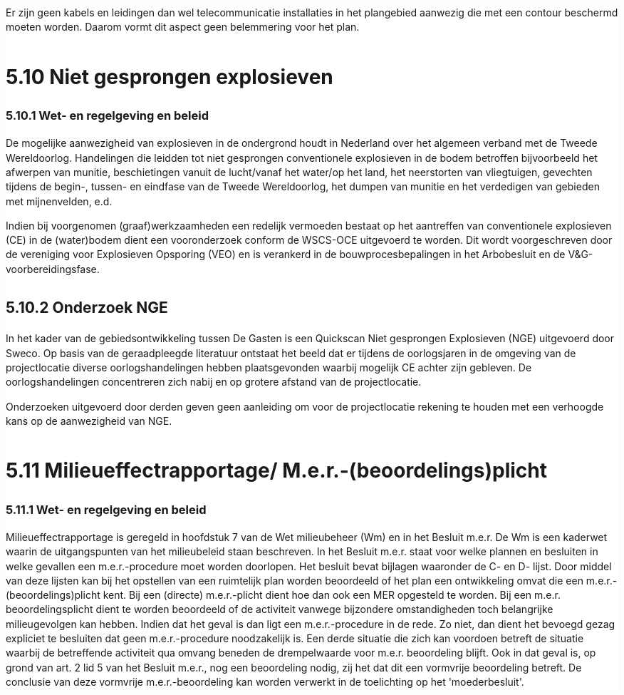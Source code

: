 Er zijn geen kabels en leidingen dan wel telecommunicatie installaties in het plangebied aanwezig die met een contour beschermd moeten worden. Daarom vormt dit aspect geen belemmering voor het plan.

# **5.10 Niet gesprongen explosieven**

### **5.10.1 Wet- en regelgeving en beleid**

De mogelijke aanwezigheid van explosieven in de ondergrond houdt in Nederland over het algemeen verband met de Tweede Wereldoorlog. Handelingen die leidden tot niet gesprongen conventionele explosieven in de bodem betroffen bijvoorbeeld het afwerpen van munitie, beschietingen vanuit de lucht/vanaf het water/op het land, het neerstorten van vliegtuigen, gevechten tijdens de begin-, tussen- en eindfase van de Tweede Wereldoorlog, het dumpen van munitie en het verdedigen van gebieden met mijnenvelden, e.d.

Indien bij voorgenomen (graaf)werkzaamheden een redelijk vermoeden bestaat op het aantreffen van conventionele explosieven (CE) in de (water)bodem dient een vooronderzoek conform de WSCS-OCE uitgevoerd te worden. Dit wordt voorgeschreven door de vereniging voor Explosieven Opsporing (VEO) en is verankerd in de bouwprocesbepalingen in het Arbobesluit en de V&G-voorbereidingsfase.

## **5.10.2 Onderzoek NGE**

In het kader van de gebiedsontwikkeling tussen De Gasten is een Quickscan Niet gesprongen Explosieven (NGE) uitgevoerd door Sweco. Op basis van de geraadpleegde literatuur ontstaat het beeld dat er tijdens de oorlogsjaren in de omgeving van de projectlocatie diverse oorlogshandelingen hebben plaatsgevonden waarbij mogelijk CE achter zijn gebleven. De oorlogshandelingen concentreren zich nabij en op grotere afstand van de projectlocatie.

Onderzoeken uitgevoerd door derden geven geen aanleiding om voor de projectlocatie rekening te houden met een verhoogde kans op de aanwezigheid van NGE.

# **5.11 Milieueffectrapportage/ M.e.r.-(beoordelings)plicht**

### **5.11.1 Wet- en regelgeving en beleid**

Milieueffectrapportage is geregeld in hoofdstuk 7 van de Wet milieubeheer (Wm) en in het Besluit m.e.r. De Wm is een kaderwet waarin de uitgangspunten van het milieubeleid staan beschreven. In het Besluit m.e.r. staat voor welke plannen en besluiten in welke gevallen een m.e.r.-procedure moet worden doorlopen. Het besluit bevat bijlagen waaronder de C- en D- lijst. Door middel van deze lijsten kan bij het opstellen van een ruimtelijk plan worden beoordeeld of het plan een ontwikkeling omvat die een m.e.r.-(beoordelings)plicht kent. Bij een (directe) m.e.r.-plicht dient hoe dan ook een MER opgesteld te worden. Bij een m.e.r. beoordelingsplicht dient te worden beoordeeld of de activiteit vanwege bijzondere omstandigheden toch belangrijke milieugevolgen kan hebben. Indien dat het geval is dan ligt een m.e.r.-procedure in de rede. Zo niet, dan dient het bevoegd gezag expliciet te besluiten dat geen m.e.r.-procedure noodzakelijk is. Een derde situatie die zich kan voordoen betreft de situatie waarbij de betreffende activiteit qua omvang beneden de drempelwaarde voor m.e.r. beoordeling blijft. Ook in dat geval is, op grond van art. 2 lid 5 van het Besluit m.e.r., nog een beoordeling nodig, zij het dat dit een vormvrije beoordeling betreft. De conclusie van deze vormvrije m.e.r.-beoordeling kan worden verwerkt in de toelichting op het 'moederbesluit'.
